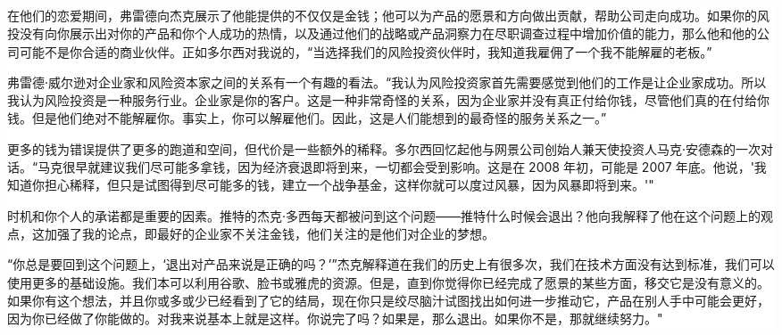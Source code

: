 在他们的恋爱期间，弗雷德向杰克展示了他能提供的不仅仅是金钱；他可以为产品的愿景和方向做出贡献，帮助公司走向成功。如果你的风投没有向你展示出对你的产品和你个人成功的热情，以及通过他们的战略或产品洞察力在尽职调查过程中增加价值的能力，那么他和他的公司可能不是你合适的商业伙伴。正如多尔西对我说的，“当选择我们的风险投资伙伴时，我知道我雇佣了一个我不能解雇的老板。”

弗雷德·威尔逊对企业家和风险资本家之间的关系有一个有趣的看法。“我认为风险投资家首先需要感觉到他们的工作是让企业家成功。所以我认为风险投资是一种服务行业。企业家是你的客户。这是一种非常奇怪的关系，因为企业家并没有真正付给你钱，尽管他们真的在付给你钱。但是他们绝对不能解雇你。事实上，你可以解雇他们。因此，这是人们能想到的最奇怪的服务关系之一。”

更多的钱为错误提供了更多的跑道和空间，但代价是一些额外的稀释。多尔西回忆起他与网景公司创始人兼天使投资人马克·安德森的一次对话。“马克很早就建议我们尽可能多拿钱，因为经济衰退即将到来，一切都会受到影响。这是在 2008 年初，可能是 2007 年底。他说，'我知道你担心稀释，但只是试图得到尽可能多的钱，建立一个战争基金，这样你就可以度过风暴，因为风暴即将到来。'"

时机和你个人的承诺都是重要的因素。推特的杰克·多西每天都被问到这个问题——推特什么时候会退出？他向我解释了他在这个问题上的观点，这加强了我的论点，即最好的企业家不关注金钱，他们关注的是他们对企业的梦想。

“你总是要回到这个问题上，‘退出对产品来说是正确的吗？’”杰克解释道在我们的历史上有很多次，我们在技术方面没有达到标准，我们可以使用更多的基础设施。我们本可以利用谷歌、脸书或雅虎的资源。但是，直到你觉得你已经完成了愿景的某些方面，移交它是没有意义的。如果你有这个想法，并且你或多或少已经看到了它的结局，现在你只是绞尽脑汁试图找出如何进一步推动它，产品在别人手中可能会更好，因为你已经做了你能做的。对我来说基本上就是这样。你说完了吗？如果是，那么退出。如果你不是，那就继续努力。"